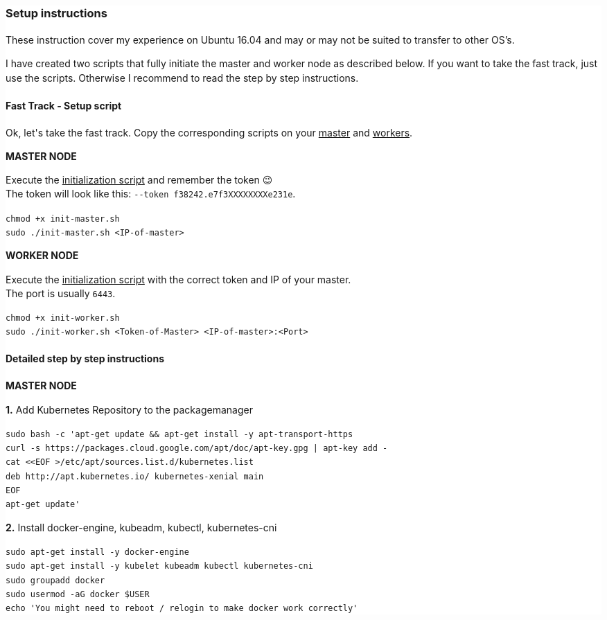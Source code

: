 
### Setup instructions
These instruction cover my experience on Ubuntu 16.04 and may or may not be suited to transfer to other OS’s.

I have created two scripts that fully initiate the master and worker node as described below. If you want to take the fast track, just use the scripts. Otherwise I recommend to read the step by step instructions.

<h4>Fast Track - Setup script</h4>

Ok, let's take the fast track. Copy the corresponding scripts on your [master](scripts/init-master.sh) and [workers](scripts/init-worker.sh).<br>

**MASTER NODE**

Execute the [initialization script](scripts/init-master.sh) and remember the token 😉 <br>
The token will look like this: ```--token f38242.e7f3XXXXXXXXe231e```.

```
chmod +x init-master.sh
sudo ./init-master.sh <IP-of-master>
```

**WORKER NODE**

Execute the [initialization script](scripts/init-worker.sh) with the correct token and IP of your master.<br/>
The port is usually ```6443```.

```
chmod +x init-worker.sh
sudo ./init-worker.sh <Token-of-Master> <IP-of-master>:<Port>
```

<h4>Detailed step by step instructions</h4>

**MASTER NODE**

**1.** Add Kubernetes Repository to the packagemanager
```
sudo bash -c 'apt-get update && apt-get install -y apt-transport-https
curl -s https://packages.cloud.google.com/apt/doc/apt-key.gpg | apt-key add -
cat <<EOF >/etc/apt/sources.list.d/kubernetes.list
deb http://apt.kubernetes.io/ kubernetes-xenial main
EOF
apt-get update'
```

**2.** Install docker-engine, kubeadm, kubectl, kubernetes-cni

```
sudo apt-get install -y docker-engine
sudo apt-get install -y kubelet kubeadm kubectl kubernetes-cni
sudo groupadd docker
sudo usermod -aG docker $USER
echo 'You might need to reboot / relogin to make docker work correctly'
```
